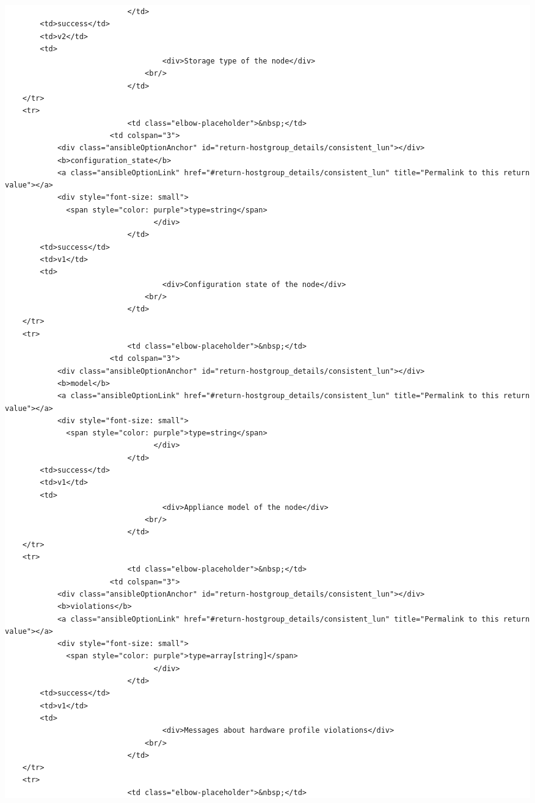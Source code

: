                                 </td>
            <td>success</td>
            <td>v2</td>
            <td>
                                        <div>Storage type of the node</div>
                                    <br/>
                                </td>
        </tr>
        <tr>
                                <td class="elbow-placeholder">&nbsp;</td>
                            <td colspan="3">
                <div class="ansibleOptionAnchor" id="return-hostgroup_details/consistent_lun"></div>
                <b>configuration_state</b>
                <a class="ansibleOptionLink" href="#return-hostgroup_details/consistent_lun" title="Permalink to this return value"></a>
                <div style="font-size: small">
                  <span style="color: purple">type=string</span>
                                      </div>
                                </td>
            <td>success</td>
            <td>v1</td>
            <td>
                                        <div>Configuration state of the node</div>
                                    <br/>
                                </td>
        </tr>
        <tr>
                                <td class="elbow-placeholder">&nbsp;</td>
                            <td colspan="3">
                <div class="ansibleOptionAnchor" id="return-hostgroup_details/consistent_lun"></div>
                <b>model</b>
                <a class="ansibleOptionLink" href="#return-hostgroup_details/consistent_lun" title="Permalink to this return value"></a>
                <div style="font-size: small">
                  <span style="color: purple">type=string</span>
                                      </div>
                                </td>
            <td>success</td>
            <td>v1</td>
            <td>
                                        <div>Appliance model of the node</div>
                                    <br/>
                                </td>
        </tr>
        <tr>
                                <td class="elbow-placeholder">&nbsp;</td>
                            <td colspan="3">
                <div class="ansibleOptionAnchor" id="return-hostgroup_details/consistent_lun"></div>
                <b>violations</b>
                <a class="ansibleOptionLink" href="#return-hostgroup_details/consistent_lun" title="Permalink to this return value"></a>
                <div style="font-size: small">
                  <span style="color: purple">type=array[string]</span>
                                      </div>
                                </td>
            <td>success</td>
            <td>v1</td>
            <td>
                                        <div>Messages about hardware profile violations</div>
                                    <br/>
                                </td>
        </tr>
        <tr>
                                <td class="elbow-placeholder">&nbsp;</td>